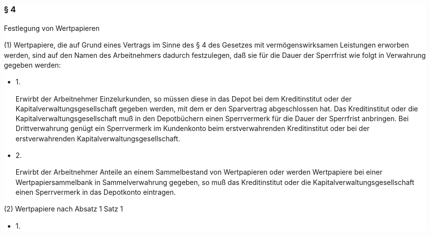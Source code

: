 </div>

</div>

</div>

</div>

<span id="BJNR390400994BJNE000502377.html"></span>

### § 4  
Festlegung von Wertpapieren

<div>

<div class="jnhtml">

<div>

<div class="jurAbsatz">

(1) Wertpapiere, die auf Grund eines Vertrags im Sinne des § 4 des
Gesetzes mit vermögenswirksamen Leistungen erworben werden, sind auf den
Namen des Arbeitnehmers dadurch festzulegen, daß sie für die Dauer der
Sperrfrist wie folgt in Verwahrung gegeben werden:

  - 1\.
    
    <div style="">
    
    Erwirbt der Arbeitnehmer Einzelurkunden, so müssen diese in das
    Depot bei dem Kreditinstitut oder der Kapitalverwaltungsgesellschaft
    gegeben werden, mit dem er den Sparvertrag abgeschlossen hat. Das
    Kreditinstitut oder die Kapitalverwaltungsgesellschaft muß in den
    Depotbüchern einen Sperrvermerk für die Dauer der Sperrfrist
    anbringen. Bei Drittverwahrung genügt ein Sperrvermerk im
    Kundenkonto beim erstverwahrenden Kreditinstitut oder bei der
    erstverwahrenden Kapitalverwaltungsgesellschaft.
    
    </div>

  - 2\.
    
    <div style="">
    
    Erwirbt der Arbeitnehmer Anteile an einem Sammelbestand von
    Wertpapieren oder werden Wertpapiere bei einer Wertpapiersammelbank
    in Sammelverwahrung gegeben, so muß das Kreditinstitut oder die
    Kapitalverwaltungsgesellschaft einen Sperrvermerk in das Depotkonto
    eintragen.
    
    </div>

</div>

<div class="jurAbsatz">

(2) Wertpapiere nach Absatz 1 Satz 1

  - 1\.
    
